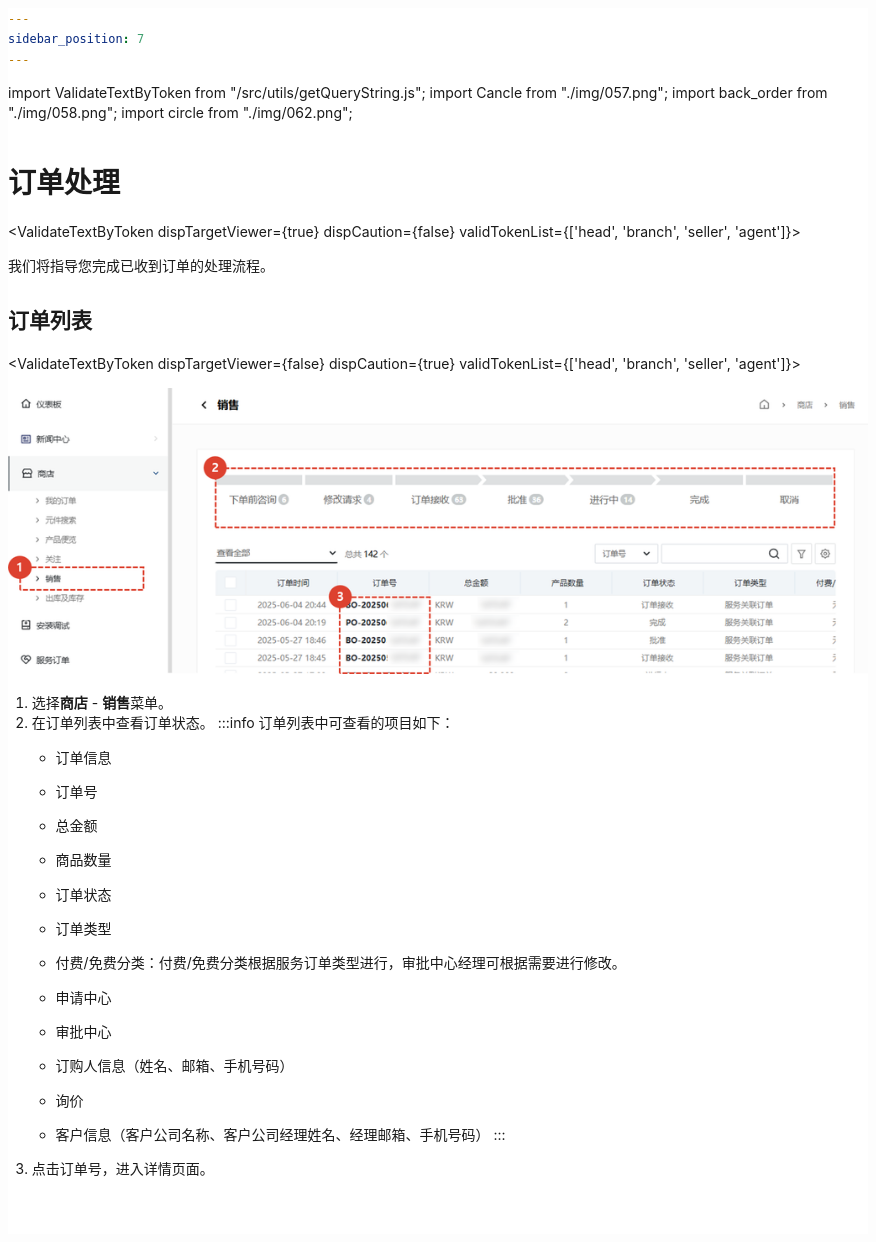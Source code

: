 ```yaml
---
sidebar_position: 7
---
```


import ValidateTextByToken from "/src/utils/getQueryString.js";
import Cancle from "./img/057.png";
import back_order from "./img/058.png";
import circle from "./img/062.png";

# 订单处理

<ValidateTextByToken dispTargetViewer={true} dispCaution={false} validTokenList={['head', 'branch', 'seller', 'agent']}>

我们将指导您完成已收到订单的处理流程。

</ValidateTextByToken>
 
## 订单列表

<ValidateTextByToken dispTargetViewer={false} dispCaution={true} validTokenList={['head', 'branch', 'seller', 'agent']}>

![011](./img/011.png)
1. 选择**商店** - **销售**菜单。
1. 在订单列表中查看订单状态。
    :::info
    订单列表中可查看的项目如下：
    - 订单信息
    - 订单号
    - 总金额
    - 商品数量

    - 订单状态
    - 订单类型
    - 付费/免费分类：付费/免费分类根据服务订单类型进行，审批中心经理可根据需要进行修改。
    - 申请中心
    - 审批中心
    - 订购人信息（姓名、邮箱、手机号码）
    - 询价
    - 客户信息（客户公司名称、客户公司经理姓名、经理邮箱、手机号码）
    :::
1. 点击订单号，进入详情页面。
<br/>
<br/>
</ValidateTextByToken>
